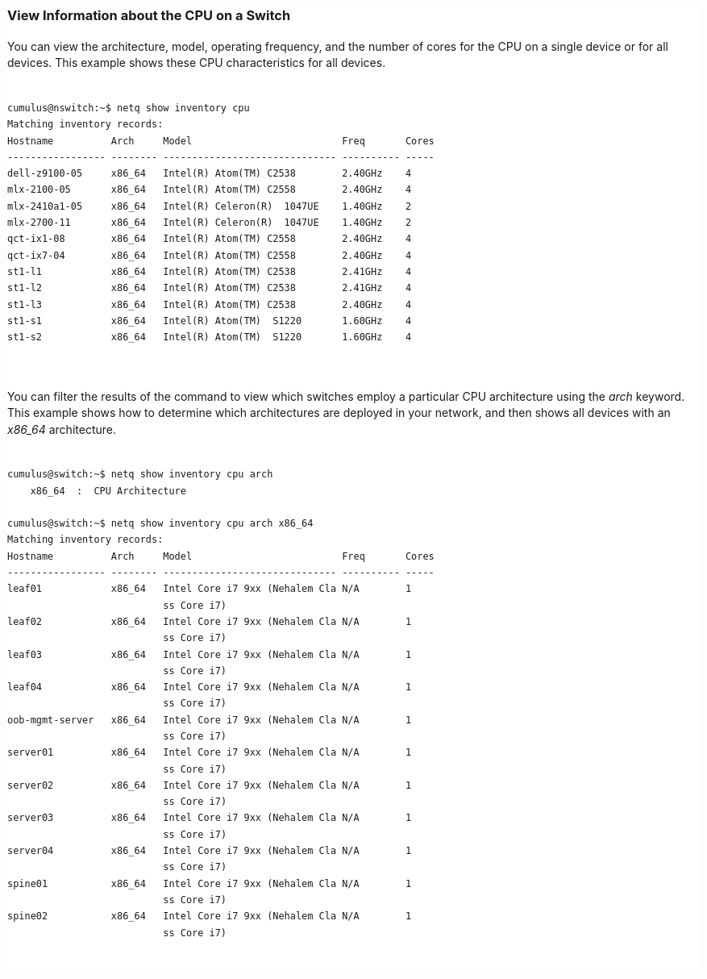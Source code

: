 ### View Information about the CPU on a Switch

You can view the architecture, model, operating frequency, and the
number of cores for the CPU on a single device or for all devices. This
example shows these CPU characteristics for all devices.

``` 
                   
cumulus@nswitch:~$ netq show inventory cpu
Matching inventory records:
Hostname          Arch     Model                          Freq       Cores
----------------- -------- ------------------------------ ---------- -----
dell-z9100-05     x86_64   Intel(R) Atom(TM) C2538        2.40GHz    4
mlx-2100-05       x86_64   Intel(R) Atom(TM) C2558        2.40GHz    4
mlx-2410a1-05     x86_64   Intel(R) Celeron(R)  1047UE    1.40GHz    2
mlx-2700-11       x86_64   Intel(R) Celeron(R)  1047UE    1.40GHz    2
qct-ix1-08        x86_64   Intel(R) Atom(TM) C2558        2.40GHz    4
qct-ix7-04        x86_64   Intel(R) Atom(TM) C2558        2.40GHz    4
st1-l1            x86_64   Intel(R) Atom(TM) C2538        2.41GHz    4
st1-l2            x86_64   Intel(R) Atom(TM) C2538        2.41GHz    4
st1-l3            x86_64   Intel(R) Atom(TM) C2538        2.40GHz    4
st1-s1            x86_64   Intel(R) Atom(TM)  S1220       1.60GHz    4
st1-s2            x86_64   Intel(R) Atom(TM)  S1220       1.60GHz    4
   
    
```

You can filter the results of the command to view which switches employ
a particular CPU architecture using the *arch* keyword. This example
shows how to determine which architectures are deployed in your network,
and then shows all devices with an *x86\_64* architecture.

``` 
                   
cumulus@switch:~$ netq show inventory cpu arch 
    x86_64  :  CPU Architecture
 
cumulus@switch:~$ netq show inventory cpu arch x86_64
Matching inventory records:
Hostname          Arch     Model                          Freq       Cores
----------------- -------- ------------------------------ ---------- -----
leaf01            x86_64   Intel Core i7 9xx (Nehalem Cla N/A        1
                           ss Core i7)
leaf02            x86_64   Intel Core i7 9xx (Nehalem Cla N/A        1
                           ss Core i7)
leaf03            x86_64   Intel Core i7 9xx (Nehalem Cla N/A        1
                           ss Core i7)
leaf04            x86_64   Intel Core i7 9xx (Nehalem Cla N/A        1
                           ss Core i7)
oob-mgmt-server   x86_64   Intel Core i7 9xx (Nehalem Cla N/A        1
                           ss Core i7)
server01          x86_64   Intel Core i7 9xx (Nehalem Cla N/A        1
                           ss Core i7)
server02          x86_64   Intel Core i7 9xx (Nehalem Cla N/A        1
                           ss Core i7)
server03          x86_64   Intel Core i7 9xx (Nehalem Cla N/A        1
                           ss Core i7)
server04          x86_64   Intel Core i7 9xx (Nehalem Cla N/A        1
                           ss Core i7)
spine01           x86_64   Intel Core i7 9xx (Nehalem Cla N/A        1
                           ss Core i7)
spine02           x86_64   Intel Core i7 9xx (Nehalem Cla N/A        1
                           ss Core i7)
   
    
```